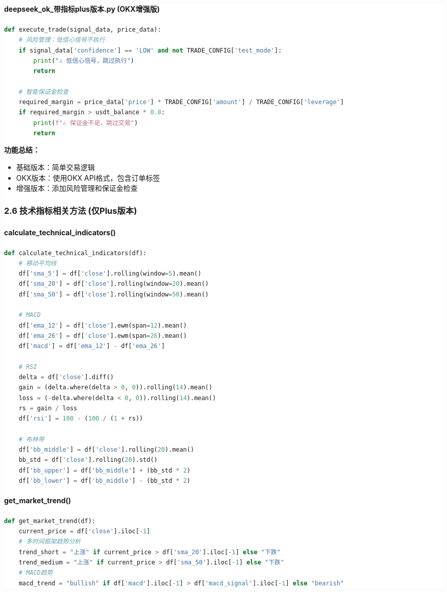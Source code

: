 #### deepseek_ok_带指标plus版本.py (OKX增强版)
```python
def execute_trade(signal_data, price_data):
    # 风险管理：低信心信号不执行
    if signal_data['confidence'] == 'LOW' and not TRADE_CONFIG['test_mode']:
        print("⚠️ 低信心信号，跳过执行")
        return
    
    # 智能保证金检查
    required_margin = price_data['price'] * TRADE_CONFIG['amount'] / TRADE_CONFIG['leverage']
    if required_margin > usdt_balance * 0.8:
        print(f"⚠️ 保证金不足，跳过交易")
        return
```

**功能总结：**
- 基础版本：简单交易逻辑
- OKX版本：使用OKX API格式，包含订单标签
- 增强版本：添加风险管理和保证金检查

### 2.6 技术指标相关方法 (仅Plus版本)

#### calculate_technical_indicators()
```python
def calculate_technical_indicators(df):
    # 移动平均线
    df['sma_5'] = df['close'].rolling(window=5).mean()
    df['sma_20'] = df['close'].rolling(window=20).mean()
    df['sma_50'] = df['close'].rolling(window=50).mean()
    
    # MACD
    df['ema_12'] = df['close'].ewm(span=12).mean()
    df['ema_26'] = df['close'].ewm(span=26).mean()
    df['macd'] = df['ema_12'] - df['ema_26']
    
    # RSI
    delta = df['close'].diff()
    gain = (delta.where(delta > 0, 0)).rolling(14).mean()
    loss = (-delta.where(delta < 0, 0)).rolling(14).mean()
    rs = gain / loss
    df['rsi'] = 100 - (100 / (1 + rs))
    
    # 布林带
    df['bb_middle'] = df['close'].rolling(20).mean()
    bb_std = df['close'].rolling(20).std()
    df['bb_upper'] = df['bb_middle'] + (bb_std * 2)
    df['bb_lower'] = df['bb_middle'] - (bb_std * 2)
```

#### get_market_trend()
```python
def get_market_trend(df):
    current_price = df['close'].iloc[-1]
    # 多时间框架趋势分析
    trend_short = "上涨" if current_price > df['sma_20'].iloc[-1] else "下跌"
    trend_medium = "上涨" if current_price > df['sma_50'].iloc[-1] else "下跌"
    # MACD趋势
    macd_trend = "bullish" if df['macd'].iloc[-1] > df['macd_signal'].iloc[-1] else "bearish"
```
